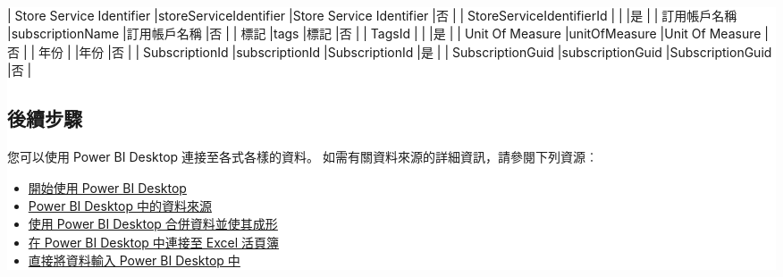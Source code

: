 | Store Service Identifier |storeServiceIdentifier |Store Service Identifier |否 |
| StoreServiceIdentifierId | | |是 |
| 訂用帳戶名稱 |subscriptionName |訂用帳戶名稱 |否 |
| 標記 |tags |標記 |否 |
| TagsId | | |是 |
| Unit Of Measure |unitOfMeasure |Unit Of Measure |否 |
| 年份 | |年份 |否 |
| SubscriptionId |subscriptionId |SubscriptionId |是 |
| SubscriptionGuid |subscriptionGuid |SubscriptionGuid |否 |

## <a name="next-steps"></a>後續步驟
您可以使用 Power BI Desktop 連接至各式各樣的資料。 如需有關資料來源的詳細資訊，請參閱下列資源︰

* [開始使用 Power BI Desktop](desktop-getting-started.md)
* [Power BI Desktop 中的資料來源](desktop-data-sources.md)
* [使用 Power BI Desktop 合併資料並使其成形](desktop-shape-and-combine-data.md)
* [在 Power BI Desktop 中連接至 Excel 活頁簿](desktop-connect-excel.md)   
* [直接將資料輸入 Power BI Desktop 中](desktop-enter-data-directly-into-desktop.md)   

